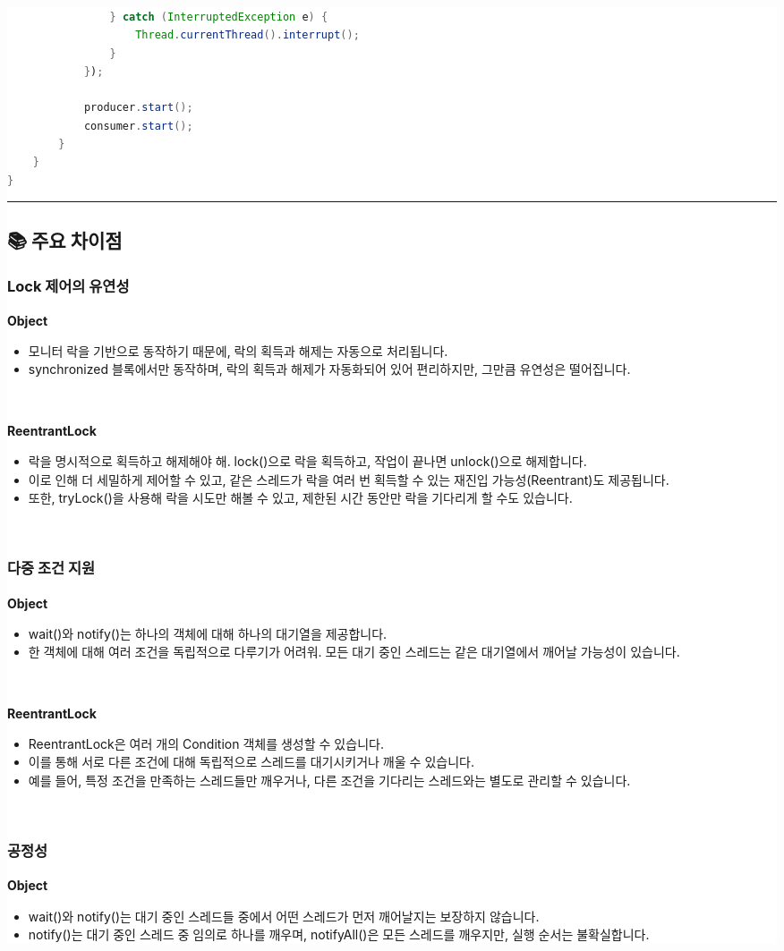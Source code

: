 ```java
                } catch (InterruptedException e) {
                    Thread.currentThread().interrupt();
                }
            });

            producer.start();
            consumer.start();
        }
    }
}
```

---

## 📚 주요 차이점

### Lock 제어의 유연성

**Object**

- 모니터 락을 기반으로 동작하기 때문에, 락의 획득과 해제는 자동으로 처리됩니다. 
- synchronized 블록에서만 동작하며, 락의 획득과 해제가 자동화되어 있어 편리하지만, 그만큼 유연성은 떨어집니다.

<br>

**ReentrantLock**

- 락을 명시적으로 획득하고 해제해야 해. lock()으로 락을 획득하고, 작업이 끝나면 unlock()으로 해제합니다. 
- 이로 인해 더 세밀하게 제어할 수 있고, 같은 스레드가 락을 여러 번 획득할 수 있는 재진입 가능성(Reentrant)도 제공됩니다. 
- 또한, tryLock()을 사용해 락을 시도만 해볼 수 있고, 제한된 시간 동안만 락을 기다리게 할 수도 있습니다.

<br>

### 다중 조건 지원

**Object**

- wait()와 notify()는 하나의 객체에 대해 하나의 대기열을 제공합니다. 
- 한 객체에 대해 여러 조건을 독립적으로 다루기가 어려워. 모든 대기 중인 스레드는 같은 대기열에서 깨어날 가능성이 있습니다.

<br>

**ReentrantLock**

- ReentrantLock은 여러 개의 Condition 객체를 생성할 수 있습니다. 
- 이를 통해 서로 다른 조건에 대해 독립적으로 스레드를 대기시키거나 깨울 수 있습니다. 
- 예를 들어, 특정 조건을 만족하는 스레드들만 깨우거나, 다른 조건을 기다리는 스레드와는 별도로 관리할 수 있습니다.

<br>

### 공정성

**Object**

- wait()와 notify()는 대기 중인 스레드들 중에서 어떤 스레드가 먼저 깨어날지는 보장하지 않습니다. 
- notify()는 대기 중인 스레드 중 임의로 하나를 깨우며, notifyAll()은 모든 스레드를 깨우지만, 실행 순서는 불확실합니다.

